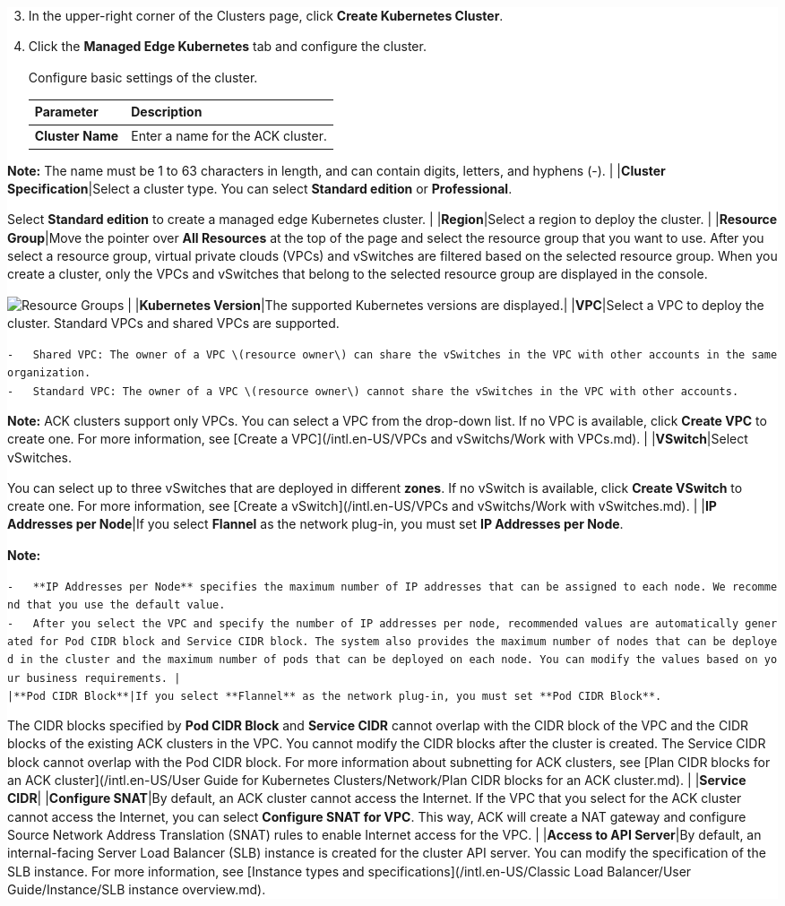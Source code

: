 3.  In the upper-right corner of the Clusters page, click **Create Kubernetes Cluster**.

4.  Click the **Managed Edge Kubernetes** tab and configure the cluster.

    Configure basic settings of the cluster.

    |Parameter|Description|
    |---------|-----------|
    |**Cluster Name**|Enter a name for the ACK cluster.

**Note:** The name must be 1 to 63 characters in length, and can contain digits, letters, and hyphens \(-\). |
    |**Cluster Specification**|Select a cluster type. You can select **Standard edition** or **Professional**.

Select **Standard edition** to create a managed edge Kubernetes cluster. |
    |**Region**|Select a region to deploy the cluster. |
    |**Resource Group**|Move the pointer over **All Resources** at the top of the page and select the resource group that you want to use. After you select a resource group, virtual private clouds \(VPCs\) and vSwitches are filtered based on the selected resource group. When you create a cluster, only the VPCs and vSwitches that belong to the selected resource group are displayed in the console.

![Resource Groups](https://static-aliyun-doc.oss-accelerate.aliyuncs.com/assets/img/en-US/9688404061/p127165.png) |
    |**Kubernetes Version**|The supported Kubernetes versions are displayed.|
    |**VPC**|Select a VPC to deploy the cluster. Standard VPCs and shared VPCs are supported.

    -   Shared VPC: The owner of a VPC \(resource owner\) can share the vSwitches in the VPC with other accounts in the same organization.
    -   Standard VPC: The owner of a VPC \(resource owner\) cannot share the vSwitches in the VPC with other accounts.
**Note:** ACK clusters support only VPCs. You can select a VPC from the drop-down list. If no VPC is available, click **Create VPC** to create one. For more information, see [Create a VPC](/intl.en-US/VPCs and vSwitchs/Work with VPCs.md). |
    |**VSwitch**|Select vSwitches.

You can select up to three vSwitches that are deployed in different **zones**. If no vSwitch is available, click **Create VSwitch** to create one. For more information, see [Create a vSwitch](/intl.en-US/VPCs and vSwitchs/Work with vSwitches.md). |
    |**IP Addresses per Node**|If you select **Flannel** as the network plug-in, you must set **IP Addresses per Node**.

**Note:**

    -   **IP Addresses per Node** specifies the maximum number of IP addresses that can be assigned to each node. We recommend that you use the default value.
    -   After you select the VPC and specify the number of IP addresses per node, recommended values are automatically generated for Pod CIDR block and Service CIDR block. The system also provides the maximum number of nodes that can be deployed in the cluster and the maximum number of pods that can be deployed on each node. You can modify the values based on your business requirements. |
    |**Pod CIDR Block**|If you select **Flannel** as the network plug-in, you must set **Pod CIDR Block**.

The CIDR blocks specified by **Pod CIDR Block** and **Service CIDR** cannot overlap with the CIDR block of the VPC and the CIDR blocks of the existing ACK clusters in the VPC. You cannot modify the CIDR blocks after the cluster is created. The Service CIDR block cannot overlap with the Pod CIDR block. For more information about subnetting for ACK clusters, see [Plan CIDR blocks for an ACK cluster](/intl.en-US/User Guide for Kubernetes Clusters/Network/Plan CIDR blocks for an ACK cluster.md). |
    |**Service CIDR**|
    |**Configure SNAT**|By default, an ACK cluster cannot access the Internet. If the VPC that you select for the ACK cluster cannot access the Internet, you can select **Configure SNAT for VPC**. This way, ACK will create a NAT gateway and configure Source Network Address Translation \(SNAT\) rules to enable Internet access for the VPC. |
    |**Access to API Server**|By default, an internal-facing Server Load Balancer \(SLB\) instance is created for the cluster API server. You can modify the specification of the SLB instance. For more information, see [Instance types and specifications](/intl.en-US/Classic Load Balancer/User Guide/Instance/SLB instance overview.md).

